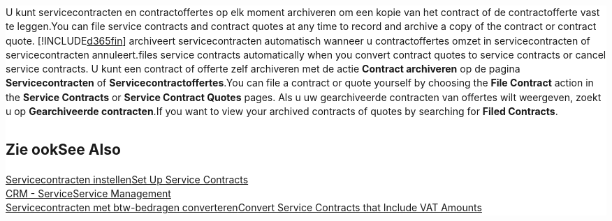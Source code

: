 <span data-ttu-id="e74a0-294">U kunt servicecontracten en contractoffertes op elk moment archiveren om een kopie van het contract of de contractofferte vast te leggen.</span><span class="sxs-lookup"><span data-stu-id="e74a0-294">You can file service contracts and contract quotes at any time to record and archive a copy of the contract or contract quote.</span></span> [!INCLUDE[d365fin](includes/d365fin_md.md)] <span data-ttu-id="e74a0-295">archiveert servicecontracten automatisch wanneer u contractoffertes omzet in servicecontracten of servicecontracten annuleert.</span><span class="sxs-lookup"><span data-stu-id="e74a0-295">files service contracts automatically when you convert contract quotes to service contracts or cancel service contracts.</span></span> <span data-ttu-id="e74a0-296">U kunt een contract of offerte zelf archiveren met de actie **Contract archiveren** op de pagina **Servicecontracten** of **Servicecontractoffertes**.</span><span class="sxs-lookup"><span data-stu-id="e74a0-296">You can file a contract or quote yourself by choosing the **File Contract** action in the **Service Contracts** or **Service Contract Quotes** pages.</span></span> <span data-ttu-id="e74a0-297">Als u uw gearchiveerde contracten van offertes wilt weergeven, zoekt u op **Gearchiveerde contracten**.</span><span class="sxs-lookup"><span data-stu-id="e74a0-297">If you want to view your archived contracts of quotes by searching for **Filed Contracts**.</span></span>

## <a name="see-also"></a><span data-ttu-id="e74a0-298">Zie ook</span><span class="sxs-lookup"><span data-stu-id="e74a0-298">See Also</span></span>  
[<span data-ttu-id="e74a0-299">Servicecontracten instellen</span><span class="sxs-lookup"><span data-stu-id="e74a0-299">Set Up Service Contracts</span></span>](service-how-setup-service-contracts.md)  
[<span data-ttu-id="e74a0-300">CRM - Service</span><span class="sxs-lookup"><span data-stu-id="e74a0-300">Service Management</span></span>](service-service.md)  
[<span data-ttu-id="e74a0-301">Servicecontracten met btw-bedragen converteren</span><span class="sxs-lookup"><span data-stu-id="e74a0-301">Convert Service Contracts that Include VAT Amounts</span></span>](service-how-to-convert-service-contracts.md)  
